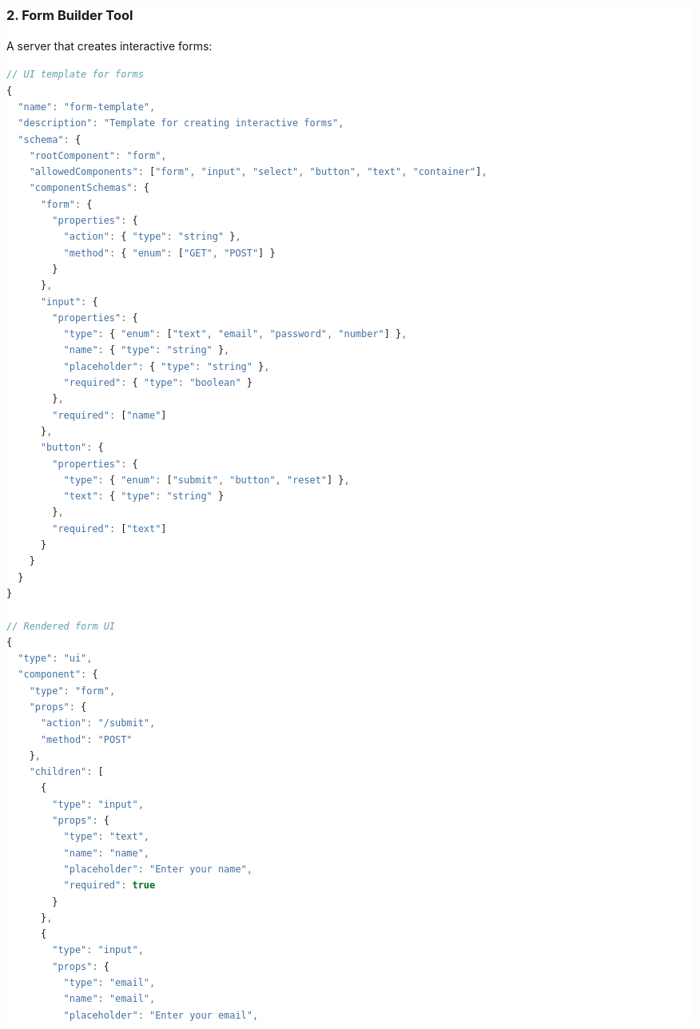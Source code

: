 ### 2. Form Builder Tool

A server that creates interactive forms:

```typescript
// UI template for forms
{
  "name": "form-template",
  "description": "Template for creating interactive forms",
  "schema": {
    "rootComponent": "form",
    "allowedComponents": ["form", "input", "select", "button", "text", "container"],
    "componentSchemas": {
      "form": {
        "properties": {
          "action": { "type": "string" },
          "method": { "enum": ["GET", "POST"] }
        }
      },
      "input": {
        "properties": {
          "type": { "enum": ["text", "email", "password", "number"] },
          "name": { "type": "string" },
          "placeholder": { "type": "string" },
          "required": { "type": "boolean" }
        },
        "required": ["name"]
      },
      "button": {
        "properties": {
          "type": { "enum": ["submit", "button", "reset"] },
          "text": { "type": "string" }
        },
        "required": ["text"]
      }
    }
  }
}

// Rendered form UI
{
  "type": "ui",
  "component": {
    "type": "form",
    "props": {
      "action": "/submit",
      "method": "POST"
    },
    "children": [
      {
        "type": "input",
        "props": {
          "type": "text",
          "name": "name",
          "placeholder": "Enter your name",
          "required": true
        }
      },
      {
        "type": "input",
        "props": {
          "type": "email",
          "name": "email",
          "placeholder": "Enter your email",
```